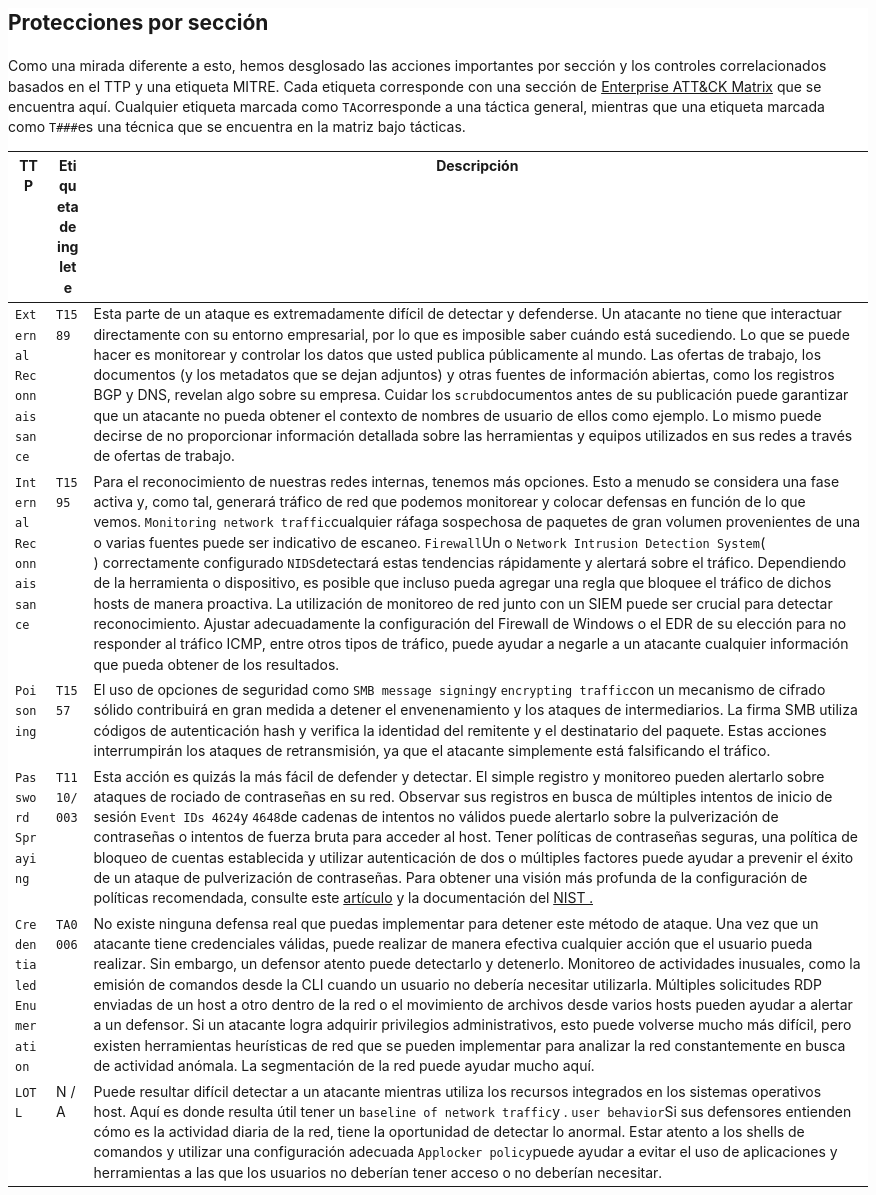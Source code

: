 
## Protecciones por sección

Como una mirada diferente a esto, hemos desglosado las acciones importantes por sección y los controles correlacionados basados ​​en el TTP y una etiqueta MITRE. Cada etiqueta corresponde con una sección de [Enterprise ATT&CK Matrix](https://attack.mitre.org/tactics/enterprise/) que se encuentra aquí. Cualquier etiqueta marcada como `TA`corresponde a una táctica general, mientras que una etiqueta marcada como `T###`es una técnica que se encuentra en la matriz bajo tácticas.

|**TTP**|**Etiqueta de inglete**|**Descripción**|
|---|---|---|
|`External Reconnaissance`|`T1589`|Esta parte de un ataque es extremadamente difícil de detectar y defenderse. Un atacante no tiene que interactuar directamente con su entorno empresarial, por lo que es imposible saber cuándo está sucediendo. Lo que se puede hacer es monitorear y controlar los datos que usted publica públicamente al mundo. Las ofertas de trabajo, los documentos (y los metadatos que se dejan adjuntos) y otras fuentes de información abiertas, como los registros BGP y DNS, revelan algo sobre su empresa. Cuidar los `scrub`documentos antes de su publicación puede garantizar que un atacante no pueda obtener el contexto de nombres de usuario de ellos como ejemplo. Lo mismo puede decirse de no proporcionar información detallada sobre las herramientas y equipos utilizados en sus redes a través de ofertas de trabajo.|
|`Internal Reconnaissance`|`T1595`|Para el reconocimiento de nuestras redes internas, tenemos más opciones. Esto a menudo se considera una fase activa y, como tal, generará tráfico de red que podemos monitorear y colocar defensas en función de lo que vemos. `Monitoring network traffic`cualquier ráfaga sospechosa de paquetes de gran volumen provenientes de una o varias fuentes puede ser indicativo de escaneo. `Firewall`Un o `Network Intrusion Detection System`( ) correctamente configurado `NIDS`detectará estas tendencias rápidamente y alertará sobre el tráfico. Dependiendo de la herramienta o dispositivo, es posible que incluso pueda agregar una regla que bloquee el tráfico de dichos hosts de manera proactiva. La utilización de monitoreo de red junto con un SIEM puede ser crucial para detectar reconocimiento. Ajustar adecuadamente la configuración del Firewall de Windows o el EDR de su elección para no responder al tráfico ICMP, entre otros tipos de tráfico, puede ayudar a negarle a un atacante cualquier información que pueda obtener de los resultados.|
|`Poisoning`|`T1557`|El uso de opciones de seguridad como `SMB message signing`y `encrypting traffic`con un mecanismo de cifrado sólido contribuirá en gran medida a detener el envenenamiento y los ataques de intermediarios. La firma SMB utiliza códigos de autenticación hash y verifica la identidad del remitente y el destinatario del paquete. Estas acciones interrumpirán los ataques de retransmisión, ya que el atacante simplemente está falsificando el tráfico.|
|`Password Spraying`|`T1110/003`|Esta acción es quizás la más fácil de defender y detectar. El simple registro y monitoreo pueden alertarlo sobre ataques de rociado de contraseñas en su red. Observar sus registros en busca de múltiples intentos de inicio de sesión `Event IDs 4624`y `4648`de cadenas de intentos no válidos puede alertarlo sobre la pulverización de contraseñas o intentos de fuerza bruta para acceder al host. Tener políticas de contraseñas seguras, una política de bloqueo de cuentas establecida y utilizar autenticación de dos o múltiples factores puede ayudar a prevenir el éxito de un ataque de pulverización de contraseñas. Para obtener una visión más profunda de la configuración de políticas recomendada, consulte este [artículo](https://www.netsec.news/summary-of-the-nist-password-recommendations-for-2021/) y la documentación del [NIST .](https://pages.nist.gov/800-63-3/sp800-63b.html)|
|`Credentialed Enumeration`|`TA0006`|No existe ninguna defensa real que puedas implementar para detener este método de ataque. Una vez que un atacante tiene credenciales válidas, puede realizar de manera efectiva cualquier acción que el usuario pueda realizar. Sin embargo, un defensor atento puede detectarlo y detenerlo. Monitoreo de actividades inusuales, como la emisión de comandos desde la CLI cuando un usuario no debería necesitar utilizarla. Múltiples solicitudes RDP enviadas de un host a otro dentro de la red o el movimiento de archivos desde varios hosts pueden ayudar a alertar a un defensor. Si un atacante logra adquirir privilegios administrativos, esto puede volverse mucho más difícil, pero existen herramientas heurísticas de red que se pueden implementar para analizar la red constantemente en busca de actividad anómala. La segmentación de la red puede ayudar mucho aquí.|
|`LOTL`|N / A|Puede resultar difícil detectar a un atacante mientras utiliza los recursos integrados en los sistemas operativos host. Aquí es donde resulta útil tener un `baseline of network traffic`y . `user behavior`Si sus defensores entienden cómo es la actividad diaria de la red, tiene la oportunidad de detectar lo anormal. Estar atento a los shells de comandos y utilizar una configuración adecuada `Applocker policy`puede ayudar a evitar el uso de aplicaciones y herramientas a las que los usuarios no deberían tener acceso o no deberían necesitar.|